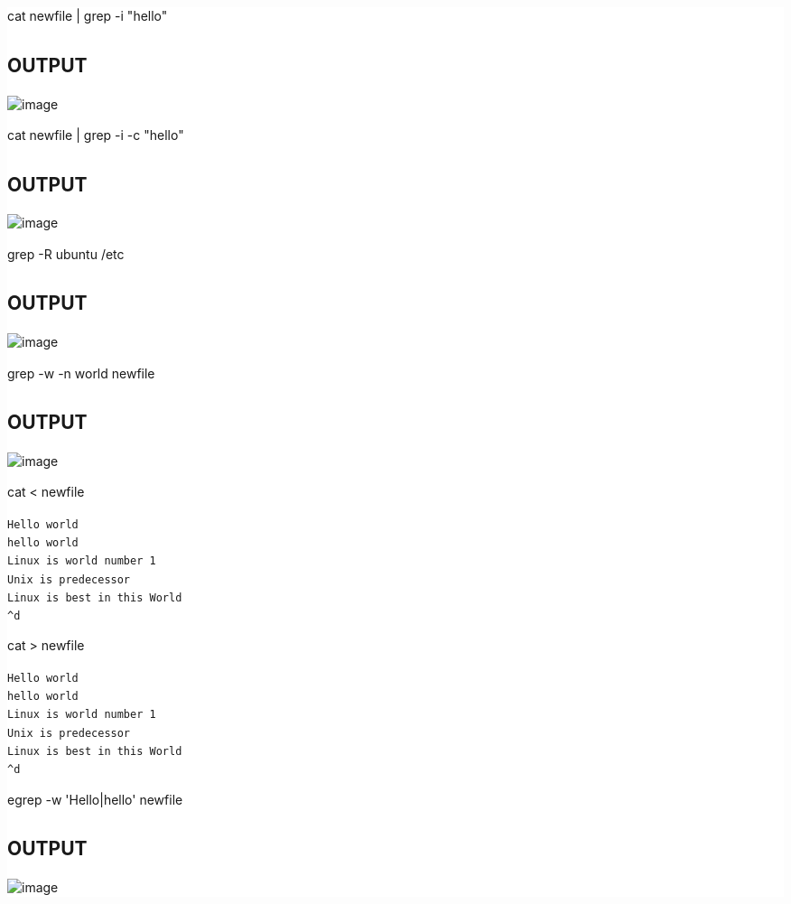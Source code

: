 cat newfile | grep -i "hello"
## OUTPUT


![image](https://github.com/user-attachments/assets/ebbc2d7e-6f35-44ce-bb5d-25dff2b660f0)


cat newfile | grep -i -c "hello"
## OUTPUT

![image](https://github.com/user-attachments/assets/559b16fc-c37f-4126-bf87-0e46311d65ab)



grep -R ubuntu /etc
## OUTPUT


![image](https://github.com/user-attachments/assets/e5d3aa48-3ef0-4ecf-9edd-d4d5d8f864b2)


grep -w -n world newfile   
## OUTPUT

![image](https://github.com/user-attachments/assets/15624f87-acd4-4db3-b216-863aca7180e9)

cat < newfile 
```
Hello world
hello world
Linux is world number 1
Unix is predecessor
Linux is best in this World
^d
```

cat > newfile
```
Hello world
hello world
Linux is world number 1
Unix is predecessor
Linux is best in this World
^d
 ```
egrep -w 'Hello|hello' newfile 
## OUTPUT


![image](https://github.com/user-attachments/assets/06bdea88-4552-4e86-b2c4-35f3f248f505)
